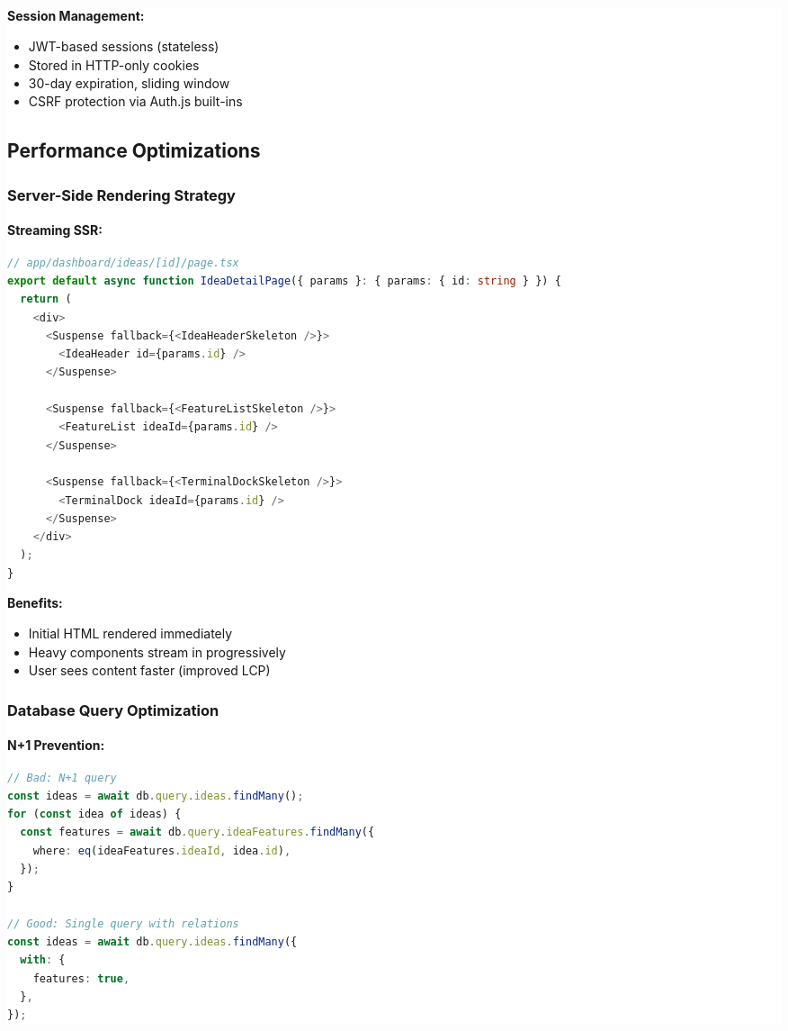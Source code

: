 **Session Management:**
- JWT-based sessions (stateless)
- Stored in HTTP-only cookies
- 30-day expiration, sliding window
- CSRF protection via Auth.js built-ins

## Performance Optimizations

### Server-Side Rendering Strategy

**Streaming SSR:**
```typescript
// app/dashboard/ideas/[id]/page.tsx
export default async function IdeaDetailPage({ params }: { params: { id: string } }) {
  return (
    <div>
      <Suspense fallback={<IdeaHeaderSkeleton />}>
        <IdeaHeader id={params.id} />
      </Suspense>

      <Suspense fallback={<FeatureListSkeleton />}>
        <FeatureList ideaId={params.id} />
      </Suspense>

      <Suspense fallback={<TerminalDockSkeleton />}>
        <TerminalDock ideaId={params.id} />
      </Suspense>
    </div>
  );
}
```

**Benefits:**
- Initial HTML rendered immediately
- Heavy components stream in progressively
- User sees content faster (improved LCP)

### Database Query Optimization

**N+1 Prevention:**
```typescript
// Bad: N+1 query
const ideas = await db.query.ideas.findMany();
for (const idea of ideas) {
  const features = await db.query.ideaFeatures.findMany({
    where: eq(ideaFeatures.ideaId, idea.id),
  });
}

// Good: Single query with relations
const ideas = await db.query.ideas.findMany({
  with: {
    features: true,
  },
});
```
